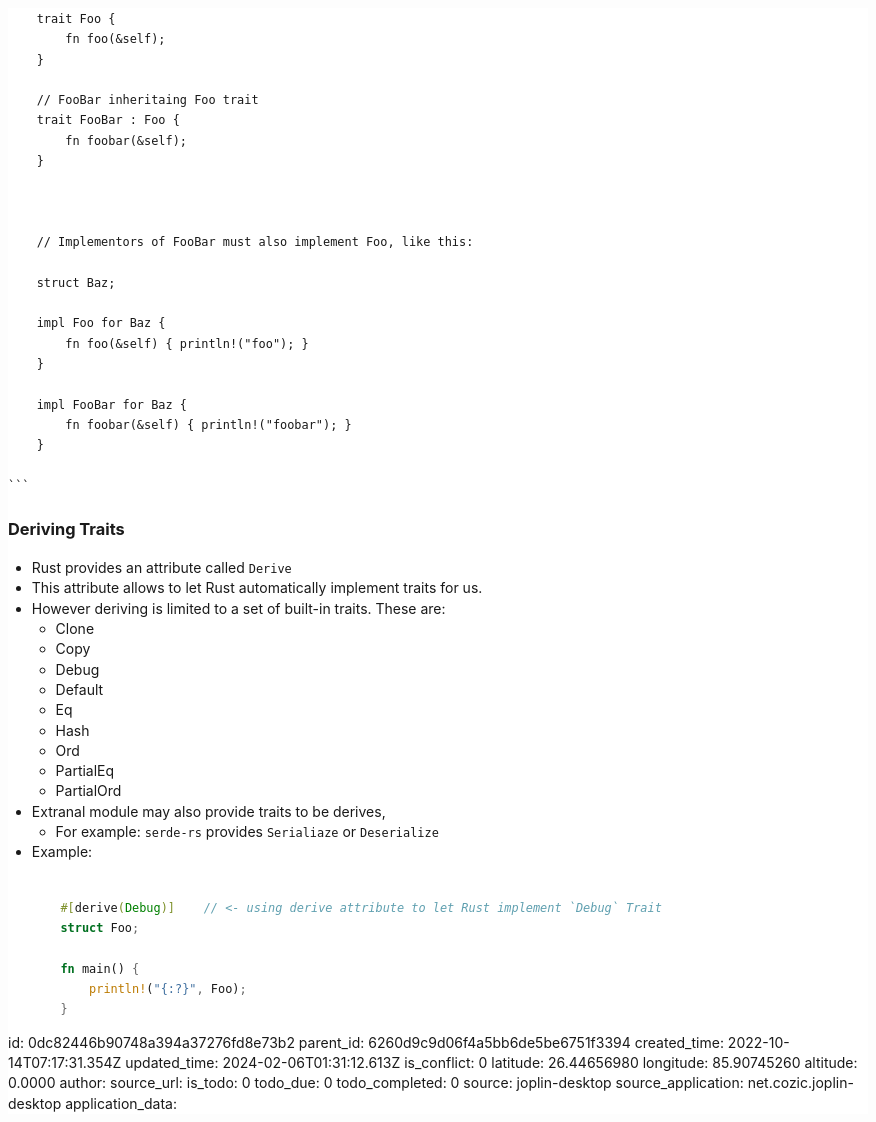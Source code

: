 		trait Foo {
			fn foo(&self);
		}

		// FooBar inheritaing Foo trait
		trait FooBar : Foo {
			fn foobar(&self);
		}



		// Implementors of FooBar must also implement Foo, like this:

		struct Baz;

		impl Foo for Baz {
			fn foo(&self) { println!("foo"); }
		}

		impl FooBar for Baz {
			fn foobar(&self) { println!("foobar"); }
		}

	```

### Deriving Traits
- Rust provides an attribute called `Derive`
- This attribute allows to let Rust automatically implement traits for us.
- However deriving is limited to a set of built-in traits. These are:
	- Clone
    - Copy
    - Debug
    - Default
    - Eq
    - Hash
    - Ord
    - PartialEq
    - PartialOrd
- Extranal module may also provide traits to be derives, 
	- For example: `serde-rs` provides `Serialiaze` or `Deserialize`
- Example:
	```rust

		#[derive(Debug)]    // <- using derive attribute to let Rust implement `Debug` Trait
		struct Foo;

		fn main() {
			println!("{:?}", Foo);
		}

	```


id: 0dc82446b90748a394a37276fd8e73b2
parent_id: 6260d9c9d06f4a5bb6de5be6751f3394
created_time: 2022-10-14T07:17:31.354Z
updated_time: 2024-02-06T01:31:12.613Z
is_conflict: 0
latitude: 26.44656980
longitude: 85.90745260
altitude: 0.0000
author: 
source_url: 
is_todo: 0
todo_due: 0
todo_completed: 0
source: joplin-desktop
source_application: net.cozic.joplin-desktop
application_data: 